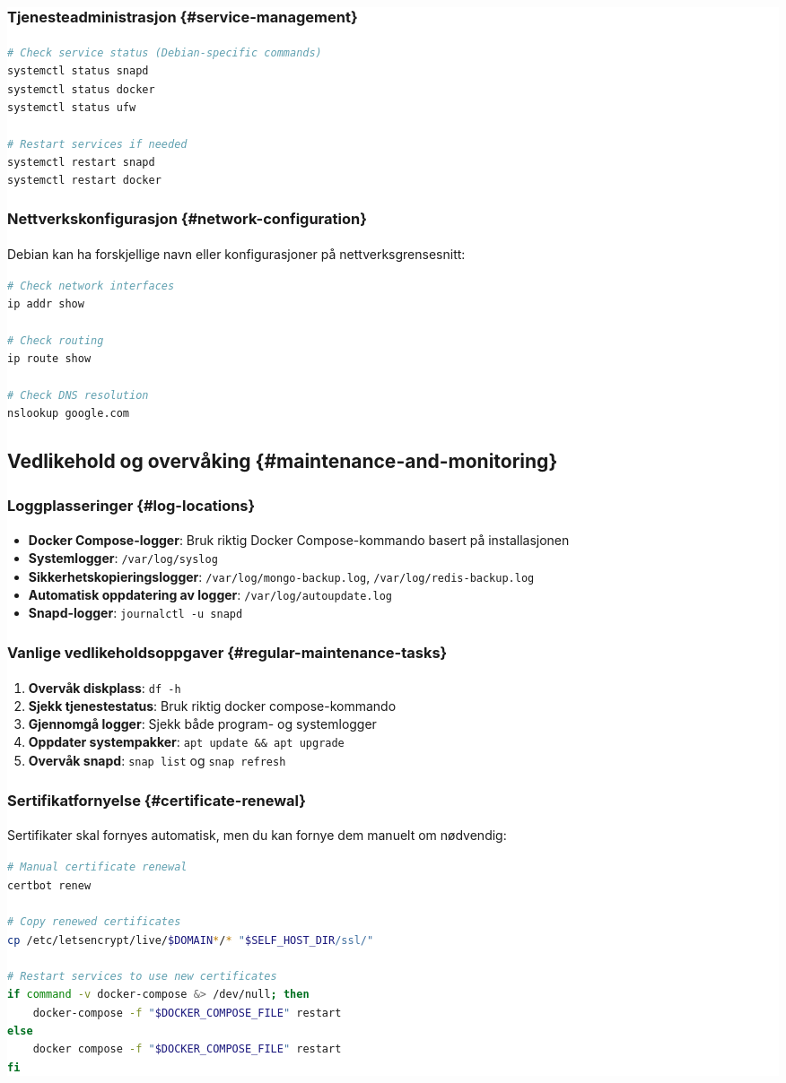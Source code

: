 ### Tjenesteadministrasjon {#service-management}

```bash
# Check service status (Debian-specific commands)
systemctl status snapd
systemctl status docker
systemctl status ufw

# Restart services if needed
systemctl restart snapd
systemctl restart docker
```

### Nettverkskonfigurasjon {#network-configuration}

Debian kan ha forskjellige navn eller konfigurasjoner på nettverksgrensesnitt:

```bash
# Check network interfaces
ip addr show

# Check routing
ip route show

# Check DNS resolution
nslookup google.com
```

## Vedlikehold og overvåking {#maintenance-and-monitoring}

### Loggplasseringer {#log-locations}

* **Docker Compose-logger**: Bruk riktig Docker Compose-kommando basert på installasjonen
* **Systemlogger**: `/var/log/syslog`
* **Sikkerhetskopieringslogger**: `/var/log/mongo-backup.log`, `/var/log/redis-backup.log`
* **Automatisk oppdatering av logger**: `/var/log/autoupdate.log`
* **Snapd-logger**: `journalctl -u snapd`

### Vanlige vedlikeholdsoppgaver {#regular-maintenance-tasks}

1. **Overvåk diskplass**: `df -h`
2. **Sjekk tjenestestatus**: Bruk riktig docker compose-kommando
3. **Gjennomgå logger**: Sjekk både program- og systemlogger
4. **Oppdater systempakker**: `apt update && apt upgrade`
5. **Overvåk snapd**: `snap list` og `snap refresh`

### Sertifikatfornyelse {#certificate-renewal}

Sertifikater skal fornyes automatisk, men du kan fornye dem manuelt om nødvendig:

```bash
# Manual certificate renewal
certbot renew

# Copy renewed certificates
cp /etc/letsencrypt/live/$DOMAIN*/* "$SELF_HOST_DIR/ssl/"

# Restart services to use new certificates
if command -v docker-compose &> /dev/null; then
    docker-compose -f "$DOCKER_COMPOSE_FILE" restart
else
    docker compose -f "$DOCKER_COMPOSE_FILE" restart
fi
```
